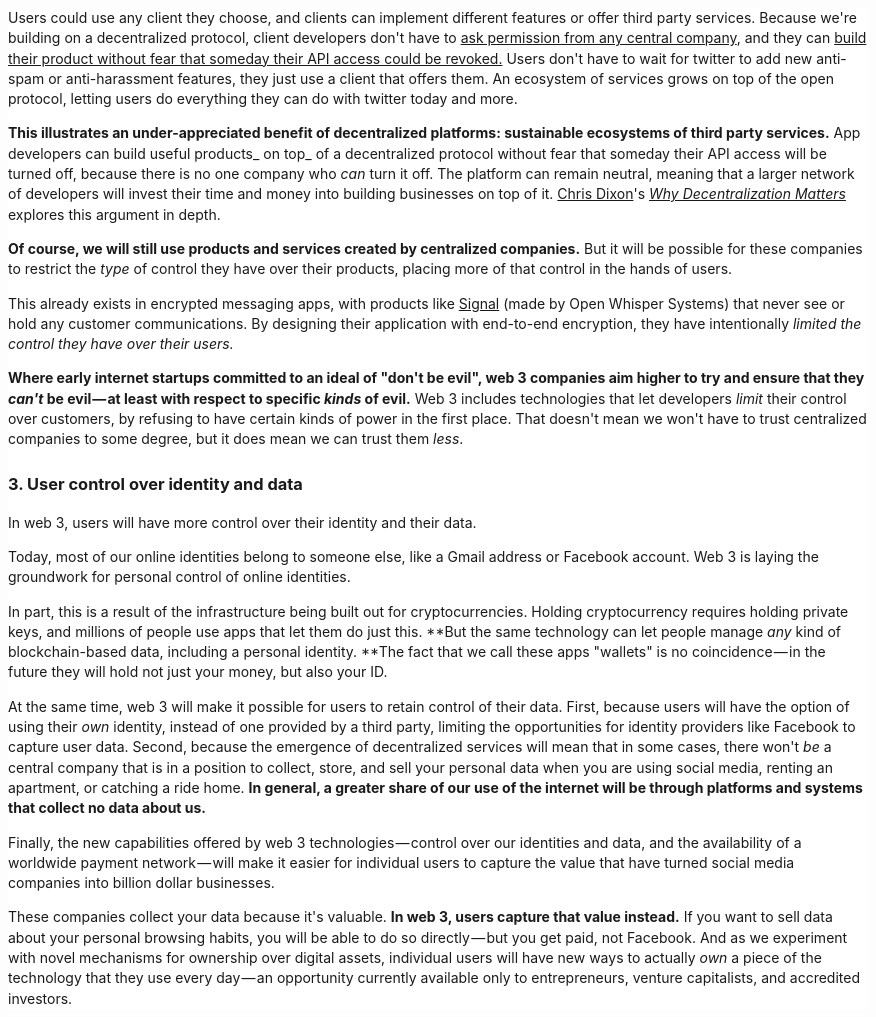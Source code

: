 Users could use any client they choose, and clients can implement different features or offer third party services. Because we're building on a decentralized protocol, client developers don't have to [ask permission from any central company][14], and they can [build their product without fear that someday their API access could be revoked.][15] Users don't have to wait for twitter to add new anti-spam or anti-harassment features, they just use a client that offers them. An ecosystem of services grows on top of the open protocol, letting users do everything they can do with twitter today and more.

**This illustrates an under-appreciated benefit of decentralized platforms: sustainable ecosystems of third party services.** App developers can build useful products_ on top_ of a decentralized protocol without fear that someday their API access will be turned off, because there is no one company who _can_ turn it off. The platform can remain neutral, meaning that a larger network of developers will invest their time and money into building businesses on top of it. [Chris Dixon][16]'s [_Why Decentralization Matters_ ][15]explores this argument in depth.

**Of course, we will still use products and services created by centralized companies.** But it will be possible for these companies to restrict the _type_ of control they have over their products, placing more of that control in the hands of users.

This already exists in encrypted messaging apps, with products like [Signal][17] (made by Open Whisper Systems) that never see or hold any customer communications. By designing their application with end-to-end encryption, they have intentionally _limited the control they have over their users._

**Where early internet startups committed to an ideal of "don't be evil", web 3 companies aim higher to try and ensure that they _can't_ be evil — at least with respect to specific _kinds_ of evil.** Web 3 includes technologies that let developers _limit_ their control over customers, by refusing to have certain kinds of power in the first place. That doesn't mean we won't have to trust centralized companies to some degree, but it does mean we can trust them _less_.

### **3\. User control over identity and data**

In web 3, users will have more control over their identity and their data.

Today, most of our online identities belong to someone else, like a Gmail address or Facebook account. Web 3 is laying the groundwork for personal control of online identities.

In part, this is a result of the infrastructure being built out for cryptocurrencies. Holding cryptocurrency requires holding private keys, and millions of people use apps that let them do just this. **But the same technology can let people manage _any_ kind of blockchain-based data, including a personal identity. **The fact that we call these apps "wallets" is no coincidence — in the future they will hold not just your money, but also your ID.

At the same time, web 3 will make it possible for users to retain control of their data. First, because users will have the option of using their _own_ identity, instead of one provided by a third party, limiting the opportunities for identity providers like Facebook to capture user data. Second, because the emergence of decentralized services will mean that in some cases, there won't _be_ a central company that is in a position to collect, store, and sell your personal data when you are using social media, renting an apartment, or catching a ride home. **In general, a greater share of our use of the internet will be through platforms and systems that collect no data about us.**

Finally, the new capabilities offered by web 3 technologies — control over our identities and data, and the availability of a worldwide payment network — will make it easier for individual users to capture the value that have turned social media companies into billion dollar businesses.

These companies collect your data because it's valuable. **In web 3, users capture that value instead.** If you want to sell data about your personal browsing habits, you will be able to do so directly — but you get paid, not Facebook. And as we experiment with novel mechanisms for ownership over digital assets, individual users will have new ways to actually _own_ a piece of the technology that they use every day — an opportunity currently available only to entrepreneurs, venture capitalists, and accredited investors.


[1]: https://medium.com/l4-media/making-sense-of-ethereums-layer-2-scaling-solutions-state-channels-plasma-and-truebit-22cb40dcc2f4
[2]: https://netmarketshare.com/search-engine-market-share.aspx?options=%7B%22filter%22%3A%7B%22%24and%22%3A%5B%7B%22deviceType%22%3A%7B%22%24in%22%3A%5B%22Desktop%2Flaptop%22%5D%7D%7D%5D%7D%2C%22dateLabel%22%3A%22Trend%22%2C%22attributes%22%3A%22share%22%2C%22group%22%3A%22searchEngine%22%2C%22sort%22%3A%7B%22share%22%3A-1%7D%2C%22id%22%3A%22searchEnginesDesktop%22%2C%22dateInterval%22%3A%22Monthly%22%2C%22dateStart%22%3A%222017-04%22%2C%22dateEnd%22%3A%222018-03%22%2C%22segments%22%3A%22-1000%22%7D
[3]: https://www.statista.com/statistics/264810/number-of-monthly-active-facebook-users-worldwide/
[4]: https://en.wikipedia.org/wiki/Facebook%E2%80%93Cambridge_Analytica_data_scandal
[5]: http://ens.domains/
[6]: https://medium.com/l4-media/making-sense-of-cryptoeconomics-5edea77e4e8d
[7]: https://continuations.com/post/148098927445/crypto-tokens-and-the-coming-age-of-protocol#_=_
[8]: https://medium.com/crypto-currently/the-anatomy-of-erc721-e9db77abfc24
[9]: https://bitcoin.com/bitcoin.pdf
[10]: https://medium.com/@VitalikButerin/the-meaning-of-decentralization-a0c92b76a274
[11]: https://makerdao.com/
[12]: https://www.quora.com/How-much-money-do-people-make-from-YouTube-videos-with-1-million-views
[13]: https://medium.com/@FEhrsam/funding-the-evolution-of-blockchains-87d160988481
[14]: https://www.theverge.com/2018/4/6/17206524/twitter-tweetbot-twitterrific-apps-features-api-changes
[15]: https://medium.com/@cdixon/why-decentralization-matters-5e3f79f7638e
[16]: https://medium.com/@cdixon
[17]: https://signal.org/
[18]: https://blog.ghost.org/5/
[19]: https://jobs.lever.co/l4v
[20]: https://medium.com/l4-media/mailto:careers@l4v.io
[21]: https://medium.com/@jjmstark
[22]: https://twitter.com/panashemahachi
[23]: https://medium.com/@liamhorne